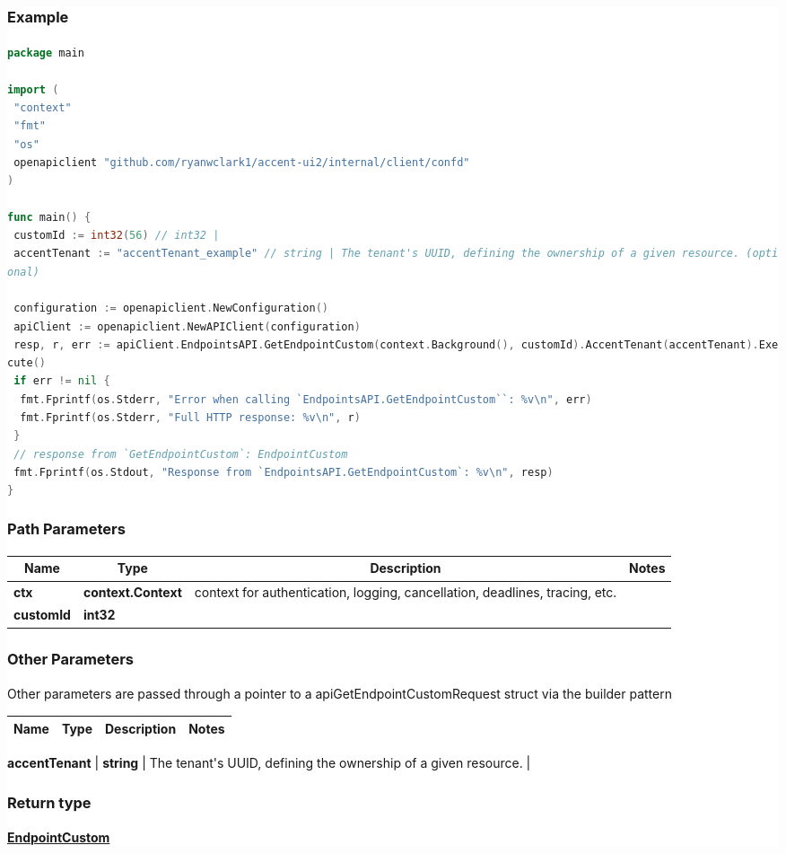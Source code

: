 ### Example

```go
package main

import (
 "context"
 "fmt"
 "os"
 openapiclient "github.com/ryanwclark1/accent-ui2/internal/client/confd"
)

func main() {
 customId := int32(56) // int32 | 
 accentTenant := "accentTenant_example" // string | The tenant's UUID, defining the ownership of a given resource. (optional)

 configuration := openapiclient.NewConfiguration()
 apiClient := openapiclient.NewAPIClient(configuration)
 resp, r, err := apiClient.EndpointsAPI.GetEndpointCustom(context.Background(), customId).AccentTenant(accentTenant).Execute()
 if err != nil {
  fmt.Fprintf(os.Stderr, "Error when calling `EndpointsAPI.GetEndpointCustom``: %v\n", err)
  fmt.Fprintf(os.Stderr, "Full HTTP response: %v\n", r)
 }
 // response from `GetEndpointCustom`: EndpointCustom
 fmt.Fprintf(os.Stdout, "Response from `EndpointsAPI.GetEndpointCustom`: %v\n", resp)
}
```

### Path Parameters

Name | Type | Description  | Notes
------------- | ------------- | ------------- | -------------
**ctx** | **context.Context** | context for authentication, logging, cancellation, deadlines, tracing, etc.
**customId** | **int32** |  |

### Other Parameters

Other parameters are passed through a pointer to a apiGetEndpointCustomRequest struct via the builder pattern

Name | Type | Description  | Notes
------------- | ------------- | ------------- | -------------

 **accentTenant** | **string** | The tenant&#39;s UUID, defining the ownership of a given resource. |

### Return type

[**EndpointCustom**](EndpointCustom.md)
